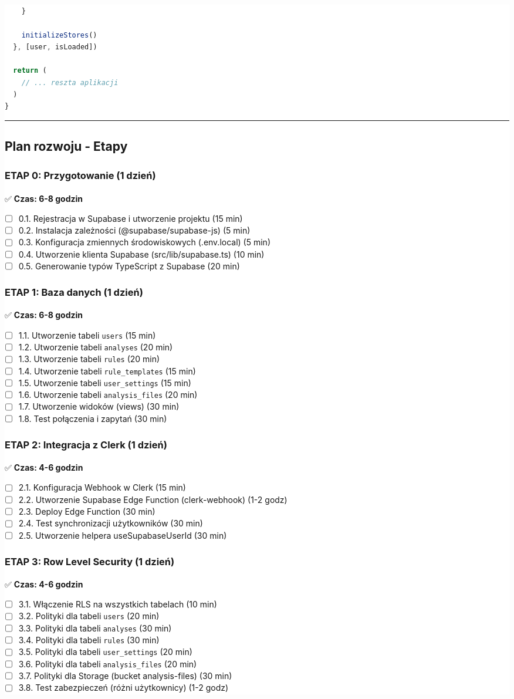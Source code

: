 ```typescript
    }

    initializeStores()
  }, [user, isLoaded])

  return (
    // ... reszta aplikacji
  )
}
```

---

## Plan rozwoju - Etapy

### ETAP 0: Przygotowanie (1 dzień)
✅ **Czas: 6-8 godzin**

- [ ] 0.1. Rejestracja w Supabase i utworzenie projektu (15 min)
- [ ] 0.2. Instalacja zależności (@supabase/supabase-js) (5 min)
- [ ] 0.3. Konfiguracja zmiennych środowiskowych (.env.local) (5 min)
- [ ] 0.4. Utworzenie klienta Supabase (src/lib/supabase.ts) (10 min)
- [ ] 0.5. Generowanie typów TypeScript z Supabase (20 min)

### ETAP 1: Baza danych (1 dzień)
✅ **Czas: 6-8 godzin**

- [ ] 1.1. Utworzenie tabeli `users` (15 min)
- [ ] 1.2. Utworzenie tabeli `analyses` (20 min)
- [ ] 1.3. Utworzenie tabeli `rules` (20 min)
- [ ] 1.4. Utworzenie tabeli `rule_templates` (15 min)
- [ ] 1.5. Utworzenie tabeli `user_settings` (15 min)
- [ ] 1.6. Utworzenie tabeli `analysis_files` (20 min)
- [ ] 1.7. Utworzenie widoków (views) (30 min)
- [ ] 1.8. Test połączenia i zapytań (30 min)

### ETAP 2: Integracja z Clerk (1 dzień)
✅ **Czas: 4-6 godzin**

- [ ] 2.1. Konfiguracja Webhook w Clerk (15 min)
- [ ] 2.2. Utworzenie Supabase Edge Function (clerk-webhook) (1-2 godz)
- [ ] 2.3. Deploy Edge Function (30 min)
- [ ] 2.4. Test synchronizacji użytkowników (30 min)
- [ ] 2.5. Utworzenie helpera useSupabaseUserId (30 min)

### ETAP 3: Row Level Security (1 dzień)
✅ **Czas: 4-6 godzin**

- [ ] 3.1. Włączenie RLS na wszystkich tabelach (10 min)
- [ ] 3.2. Polityki dla tabeli `users` (20 min)
- [ ] 3.3. Polityki dla tabeli `analyses` (30 min)
- [ ] 3.4. Polityki dla tabeli `rules` (30 min)
- [ ] 3.5. Polityki dla tabeli `user_settings` (20 min)
- [ ] 3.6. Polityki dla tabeli `analysis_files` (20 min)
- [ ] 3.7. Polityki dla Storage (bucket analysis-files) (30 min)
- [ ] 3.8. Test zabezpieczeń (różni użytkownicy) (1-2 godz)
